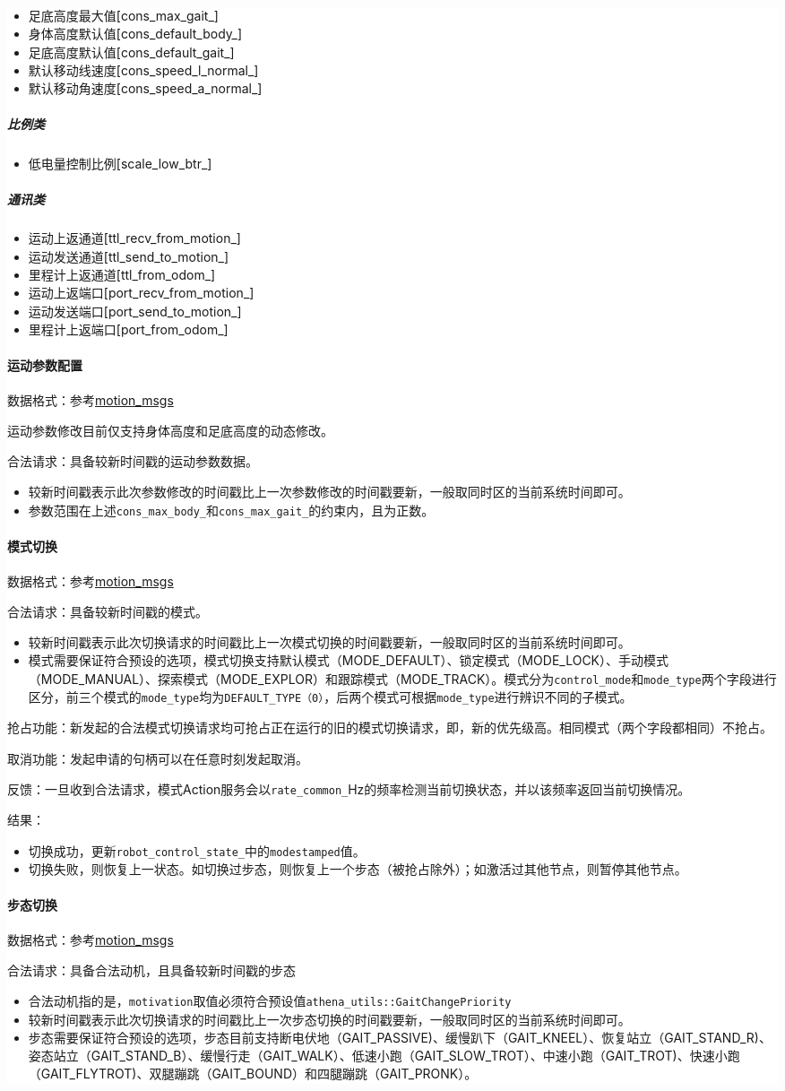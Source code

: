 - 足底高度最大值[cons_max_gait_]
- 身体高度默认值[cons_default_body_]
- 足底高度默认值[cons_default_gait_]
- 默认移动线速度[cons_speed_l_normal_]
- 默认移动角速度[cons_speed_a_normal_]
##### 比例类
- 低电量控制比例[scale_low_btr_]
##### 通讯类
- 运动上返通道[ttl_recv_from_motion_]
- 运动发送通道[ttl_send_to_motion_]
- 里程计上返通道[ttl_from_odom_]
- 运动上返端口[port_recv_from_motion_]
- 运动发送端口[port_send_to_motion_]
- 里程计上返端口[port_from_odom_]

#### **运动参数配置**

数据格式：参考[motion_msgs](../athena_msgs/motion_msgs/README.md)

运动参数修改目前仅支持身体高度和足底高度的动态修改。

合法请求：具备较新时间戳的运动参数数据。

- 较新时间戳表示此次参数修改的时间戳比上一次参数修改的时间戳要新，一般取同时区的当前系统时间即可。
- 参数范围在上述`cons_max_body_`和`cons_max_gait_`的约束内，且为正数。



#### **模式切换**

数据格式：参考[motion_msgs](../athena_msgs/motion_msgs/README.md)

合法请求：具备较新时间戳的模式。
- 较新时间戳表示此次切换请求的时间戳比上一次模式切换的时间戳要新，一般取同时区的当前系统时间即可。
- 模式需要保证符合预设的选项，模式切换支持默认模式（MODE_DEFAULT）、锁定模式（MODE_LOCK）、手动模式（MODE_MANUAL）、探索模式（MODE_EXPLOR）和跟踪模式（MODE_TRACK）。模式分为`control_mode`和`mode_type`两个字段进行区分，前三个模式的`mode_type`均为`DEFAULT_TYPE（0）`，后两个模式可根据`mode_type`进行辨识不同的子模式。

抢占功能：新发起的合法模式切换请求均可抢占正在运行的旧的模式切换请求，即，新的优先级高。相同模式（两个字段都相同）不抢占。

取消功能：发起申请的句柄可以在任意时刻发起取消。

反馈：一旦收到合法请求，模式Action服务会以`rate_common_`Hz的频率检测当前切换状态，并以该频率返回当前切换情况。

结果：
- 切换成功，更新`robot_control_state_`中的`modestamped`值。
- 切换失败，则恢复上一状态。如切换过步态，则恢复上一个步态（被抢占除外）；如激活过其他节点，则暂停其他节点。

#### **步态切换**

数据格式：参考[motion_msgs](../athena_msgs/motion_msgs/README.md)

合法请求：具备合法动机，且具备较新时间戳的步态
- 合法动机指的是，`motivation`取值必须符合预设值`athena_utils::GaitChangePriority`
- 较新时间戳表示此次切换请求的时间戳比上一次步态切换的时间戳要新，一般取同时区的当前系统时间即可。
- 步态需要保证符合预设的选项，步态目前支持断电伏地（GAIT_PASSIVE)、缓慢趴下（GAIT_KNEEL）、恢复站立（GAIT_STAND_R)、姿态站立（GAIT_STAND_B）、缓慢行走（GAIT_WALK）、低速小跑（GAIT_SLOW_TROT）、中速小跑（GAIT_TROT)、快速小跑（GAIT_FLYTROT)、双腿蹦跳（GAIT_BOUND）和四腿蹦跳（GAIT_PRONK）。
